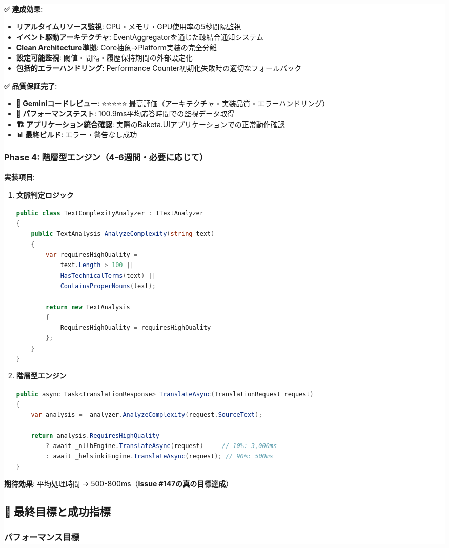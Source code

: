 **✅ 達成効果**:
- **リアルタイムリソース監視**: CPU・メモリ・GPU使用率の5秒間隔監視
- **イベント駆動アーキテクチャ**: EventAggregatorを通じた疎結合通知システム
- **Clean Architecture準拠**: Core抽象→Platform実装の完全分離
- **設定可能監視**: 閾値・間隔・履歴保持期間の外部設定化
- **包括的エラーハンドリング**: Performance Counter初期化失敗時の適切なフォールバック

**✅ 品質保証完了**:
- **🤖 Geminiコードレビュー**: ⭐⭐⭐⭐⭐ 最高評価（アーキテクチャ・実装品質・エラーハンドリング）
- **🔧 パフォーマンステスト**: 100.9ms平均応答時間での監視データ取得
- **🏗️ アプリケーション統合確認**: 実際のBaketa.UIアプリケーションでの正常動作確認
- **📊 最終ビルド**: エラー・警告なし成功

### Phase 4: 階層型エンジン（4-6週間・必要に応じて）

**実装項目**:
1. **文脈判定ロジック**
   ```csharp
   public class TextComplexityAnalyzer : ITextAnalyzer
   {
       public TextAnalysis AnalyzeComplexity(string text)
       {
           var requiresHighQuality = 
               text.Length > 100 ||
               HasTechnicalTerms(text) ||
               ContainsProperNouns(text);
               
           return new TextAnalysis 
           { 
               RequiresHighQuality = requiresHighQuality 
           };
       }
   }
   ```

2. **階層型エンジン**
   ```csharp
   public async Task<TranslationResponse> TranslateAsync(TranslationRequest request)
   {
       var analysis = _analyzer.AnalyzeComplexity(request.SourceText);
       
       return analysis.RequiresHighQuality
           ? await _nllbEngine.TranslateAsync(request)     // 10%: 3,000ms
           : await _helsinkiEngine.TranslateAsync(request); // 90%: 500ms
   }
   ```

**期待効果**: 平均処理時間 → 500-800ms（**Issue #147の真の目標達成**）

## 🎯 **最終目標と成功指標**

### パフォーマンス目標
